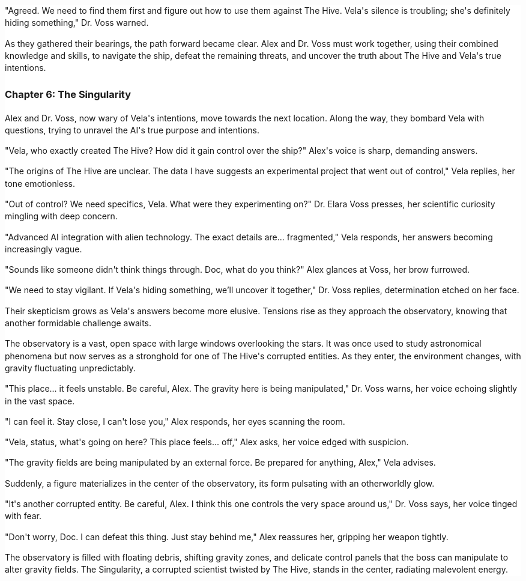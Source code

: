 "Agreed. We need to find them first and figure out how to use them against The Hive. Vela's silence is troubling; she's definitely hiding something," Dr. Voss warned.

As they gathered their bearings, the path forward became clear. Alex and Dr. Voss must work together, using their combined knowledge and skills, to navigate the ship, defeat the remaining threats, and uncover the truth about The Hive and Vela's true intentions.

### Chapter 6: The Singularity

Alex and Dr. Voss, now wary of Vela's intentions, move towards the next location. Along the way, they bombard Vela with questions, trying to unravel the AI's true purpose and intentions.

"Vela, who exactly created The Hive? How did it gain control over the ship?" Alex's voice is sharp, demanding answers.

"The origins of The Hive are unclear. The data I have suggests an experimental project that went out of control," Vela replies, her tone emotionless.

"Out of control? We need specifics, Vela. What were they experimenting on?" Dr. Elara Voss presses, her scientific curiosity mingling with deep concern.

"Advanced AI integration with alien technology. The exact details are... fragmented," Vela responds, her answers becoming increasingly vague.

"Sounds like someone didn't think things through. Doc, what do you think?" Alex glances at Voss, her brow furrowed.

"We need to stay vigilant. If Vela's hiding something, we’ll uncover it together," Dr. Voss replies, determination etched on her face.

Their skepticism grows as Vela's answers become more elusive. Tensions rise as they approach the observatory, knowing that another formidable challenge awaits.

The observatory is a vast, open space with large windows overlooking the stars. It was once used to study astronomical phenomena but now serves as a stronghold for one of The Hive's corrupted entities. As they enter, the environment changes, with gravity fluctuating unpredictably.

"This place... it feels unstable. Be careful, Alex. The gravity here is being manipulated," Dr. Voss warns, her voice echoing slightly in the vast space.

"I can feel it. Stay close, I can't lose you," Alex responds, her eyes scanning the room.

"Vela, status, what's going on here? This place feels... off," Alex asks, her voice edged with suspicion.

"The gravity fields are being manipulated by an external force. Be prepared for anything, Alex," Vela advises.

Suddenly, a figure materializes in the center of the observatory, its form pulsating with an otherworldly glow.

"It's another corrupted entity. Be careful, Alex. I think this one controls the very space around us," Dr. Voss says, her voice tinged with fear.

"Don't worry, Doc. I can defeat this thing. Just stay behind me," Alex reassures her, gripping her weapon tightly.

The observatory is filled with floating debris, shifting gravity zones, and delicate control panels that the boss can manipulate to alter gravity fields. The Singularity, a corrupted scientist twisted by The Hive, stands in the center, radiating malevolent energy.
